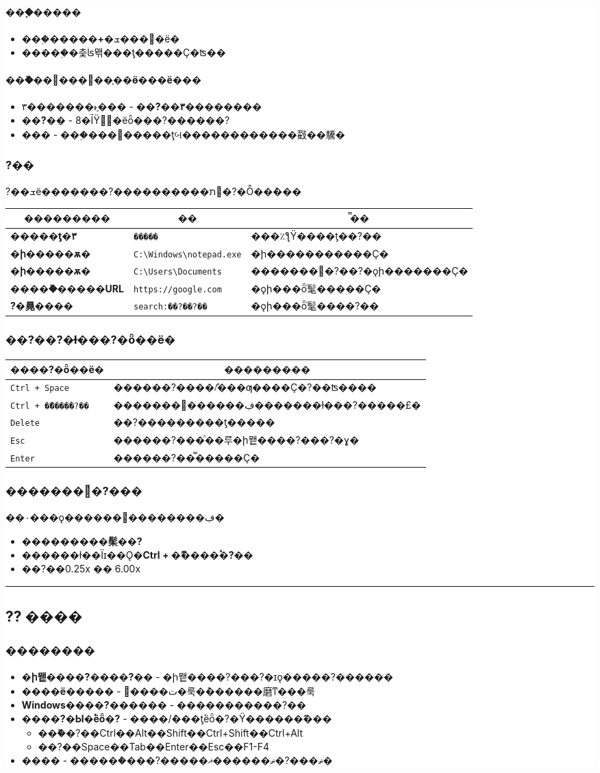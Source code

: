 #### ���֪�����
- ���֪�����**+**�ܫ���򫯫�ë�
- �����֪�춪ʪ뫢���ƫ�����Ҫ�ʦ��

#### ���֫��׫���󣨫��֪��ӫ���ë���
- **٣��?��** - ���֪˫�������٣��������
- **��?��** - 8�ĪΫ׫꫻�ëȫ���?������?
- **���** - ���֪���𶣨�����ƫબ������������㪬��驣�

### ?��

?��ܫë�������?����������ת򫵫�?�Ȫ��ު���

| ��������� | �� | ̿�� |
|-----------|-----|------|
| **�����ƫ�٣** | `�����` | ���٪ƪΫ����ƫ��?�� |
| **�ի�����ѫ�** | `C:\Windows\notepad.exe` | �ի�����������Ҫ� |
| **�ի�����ѫ�** | `C:\Users\Documents` | �������׫�?��?�ǫի�������Ҫ� |
| **�����֫�����URL** | `https://google.com` | �ǫի���ȫ֫髦�����Ҫ� |
| **?�㫯����** | `search:��?��?��` | �ǫի���ȫ֫髦����?�� |

### ��?��?�ɫ���?�ȫ��ë�

| ����?�ȫ��ë� | ��������� |
|---------------|-----------|
| `Ctrl + Space` | ������?����/ު���ƣ����Ҫ�?��ʦ���� |
| `Ctrl + �ޫ����۫�?��` | �������󫵫������ڣ�������ɫ���?�����£� |
| `Delete` | ��?���������ƫ����� |
| `Esc` | ������?���ͪ��루�ի뫹����?���?�ɣ� |
| `Enter` | ������?��̿�����Ҫ� |

### �������󫹫�?���

��۰���ǫ������󫵫��������ڣ�
- ������**���髤��?**
- ������ɫ��Ϊɪ��Ǫ�**Ctrl + �ޫ����۫�?��**
- ��?��0.25x �� 6.00x

---

## ?? ����

### ��������
- **�ի뫹����?����?��** - �ի뫹����?���?�ɪǫ�����?������
- **����ë�����** - 񧣨����ت�룩�ު������磨ͳ���룩
- **Windows����?������** - �����������?��
- **����?�Ы�۫ëȫ�?** - ����/ު���ƫ۫ëȫ�?�Ϋ������ޫ���
  - ���ޫ�?��Ctrl��Alt��Shift��Ctrl+Shift��Ctrl+Alt
  - ��?��Space��Tab��Enter��Esc��F1-F4
- **����** - ������ު���?�����ޡ���?�ޡ������ޣ�
